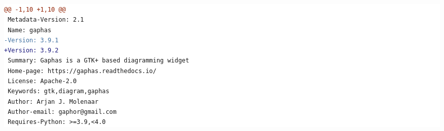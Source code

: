 ```diff
@@ -1,10 +1,10 @@
 Metadata-Version: 2.1
 Name: gaphas
-Version: 3.9.1
+Version: 3.9.2
 Summary: Gaphas is a GTK+ based diagramming widget
 Home-page: https://gaphas.readthedocs.io/
 License: Apache-2.0
 Keywords: gtk,diagram,gaphas
 Author: Arjan J. Molenaar
 Author-email: gaphor@gmail.com
 Requires-Python: >=3.9,<4.0
```

